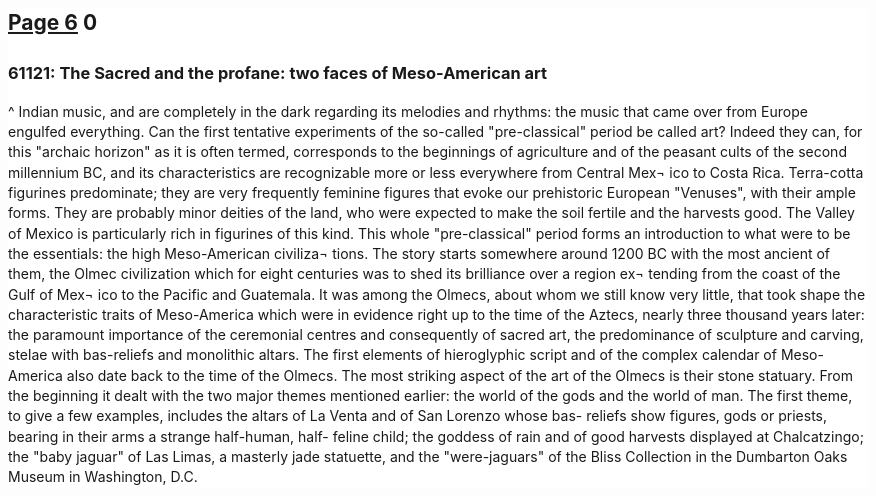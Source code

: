 ## [Page 6](https://demo.humlab.umu.se/courier/074684engo.pdf#page=6) 0
### 61121: The Sacred and the profane: two faces of Meso-American art
^ Indian music, and are completely in the
dark regarding its melodies and rhythms:
the music that came over from Europe
engulfed everything.
Can the first tentative experiments of the
so-called "pre-classical" period be called
art? Indeed they can, for this "archaic
horizon" as it is often termed, corresponds
to the beginnings of agriculture and of the
peasant cults of the second millennium BC,
and its characteristics are recognizable
more or less everywhere from Central Mex¬
ico to Costa Rica. Terra-cotta figurines
predominate; they are very frequently
feminine figures that evoke our prehistoric
European "Venuses", with their ample
forms. They are probably minor deities of
the land, who were expected to make the
soil fertile and the harvests good. The
Valley of Mexico is particularly rich in
figurines of this kind.
This whole "pre-classical" period forms
an introduction to what were to be the
essentials: the high Meso-American civiliza¬
tions. The story starts somewhere around
1200 BC with the most ancient of them, the
Olmec civilization which for eight centuries
was to shed its brilliance over a region ex¬
tending from the coast of the Gulf of Mex¬
ico to the Pacific and Guatemala. It was
among the Olmecs, about whom we still
know very little, that took shape the
characteristic traits of Meso-America which
were in evidence right up to the time of the
Aztecs, nearly three thousand years later:
the paramount importance of the
ceremonial centres and consequently of
sacred art, the predominance of sculpture
and carving, stelae with bas-reliefs and
monolithic altars. The first elements of
hieroglyphic script and of the complex
calendar of Meso-America also date back
to the time of the Olmecs.
The most striking aspect of the art of the
Olmecs is their stone statuary. From the
beginning it dealt with the two major
themes mentioned earlier: the world of the
gods and the world of man. The first theme,
to give a few examples, includes the altars
of La Venta and of San Lorenzo whose bas-
reliefs show figures, gods or priests, bearing
in their arms a strange half-human, half-
feline child; the goddess of rain and of good
harvests displayed at Chalcatzingo; the
"baby jaguar" of Las Limas, a masterly
jade statuette, and the "were-jaguars" of
the Bliss Collection in the Dumbarton Oaks
Museum in Washington, D.C.